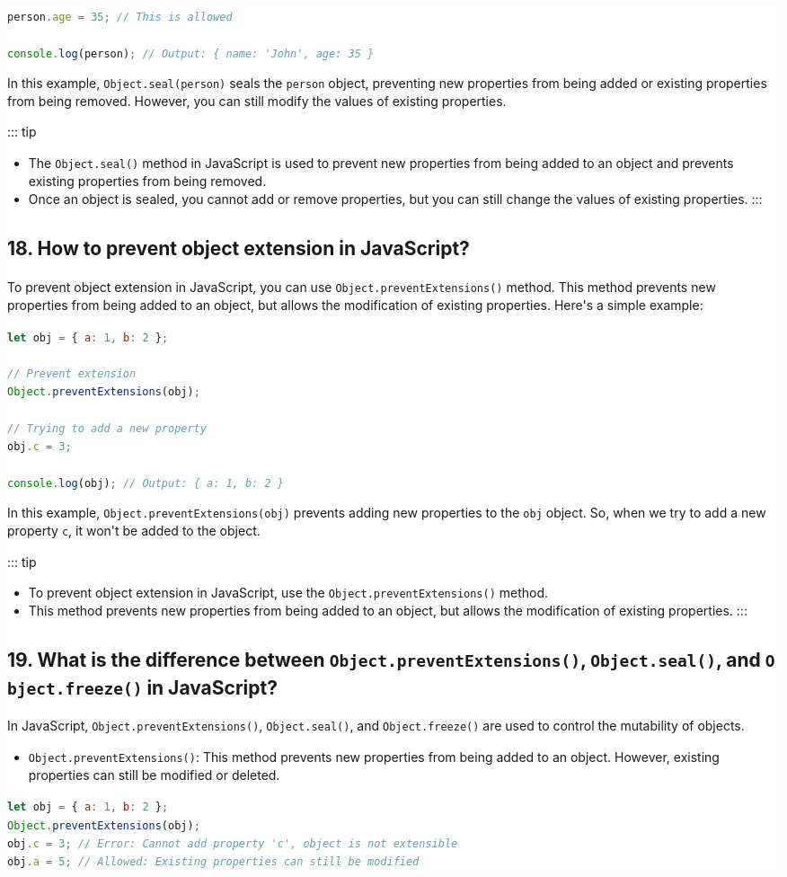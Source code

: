 ```javascript
person.age = 35; // This is allowed

console.log(person); // Output: { name: 'John', age: 35 }
```

In this example, `Object.seal(person)` seals the `person` object, preventing new properties from being added or existing properties from being removed. However, you can still modify the values of existing properties.

::: tip
- The `Object.seal()` method in JavaScript is used to prevent new properties from being added to an object and prevents existing properties from being removed.
- Once an object is sealed, you cannot add or remove properties, but you can still change the values of existing properties.
:::

## 18. How to prevent object extension in JavaScript?

To prevent object extension in JavaScript, you can use `Object.preventExtensions()` method. This method prevents new properties from being added to an object, but allows the modification of existing properties. Here's a simple example:

```javascript
let obj = { a: 1, b: 2 };

// Prevent extension
Object.preventExtensions(obj);

// Trying to add a new property
obj.c = 3;

console.log(obj); // Output: { a: 1, b: 2 }
```

In this example, `Object.preventExtensions(obj)` prevents adding new properties to the `obj` object. So, when we try to add a new property `c`, it won't be added to the object.

::: tip
- To prevent object extension in JavaScript, use the `Object.preventExtensions()` method.
- This method prevents new properties from being added to an object, but allows the modification of existing properties.
:::

## 19. What is the difference between `Object.preventExtensions()`, `Object.seal()`, and `Object.freeze()` in JavaScript?

In JavaScript, `Object.preventExtensions()`, `Object.seal()`, and `Object.freeze()` are used to control the mutability of objects.

- `Object.preventExtensions()`: This method prevents new properties from being added to an object. However, existing properties can still be modified or deleted.

```javascript
let obj = { a: 1, b: 2 };
Object.preventExtensions(obj);
obj.c = 3; // Error: Cannot add property 'c', object is not extensible
obj.a = 5; // Allowed: Existing properties can still be modified
```
